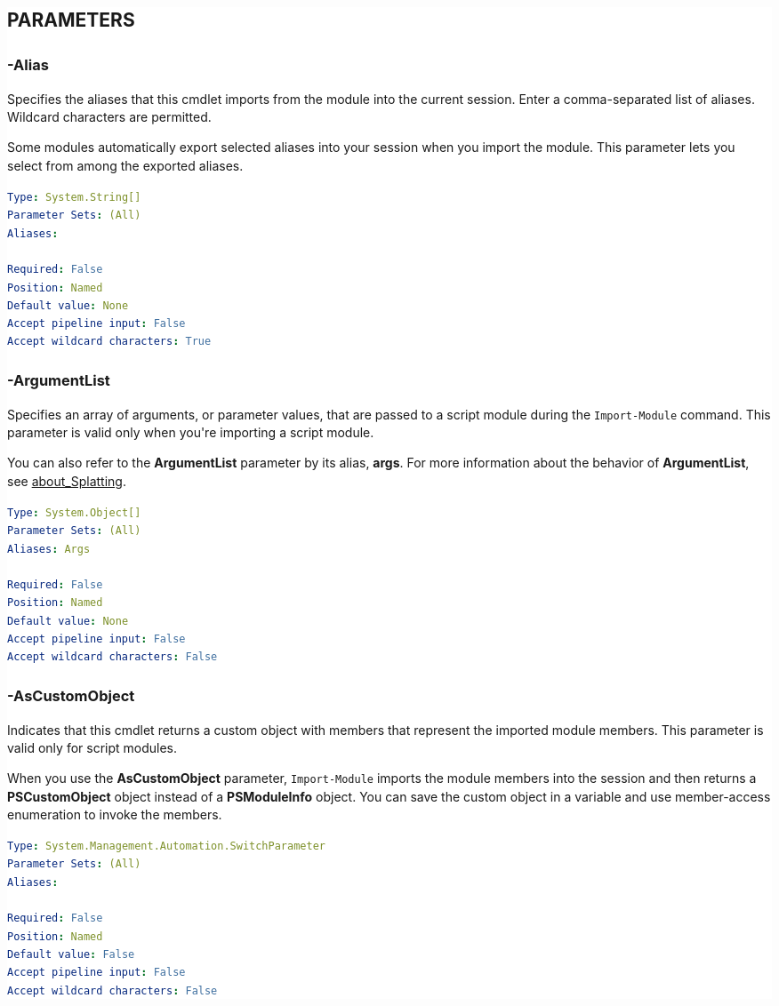 ## PARAMETERS

### -Alias

Specifies the aliases that this cmdlet imports from the module into the current session. Enter a
comma-separated list of aliases. Wildcard characters are permitted.

Some modules automatically export selected aliases into your session when you import the module.
This parameter lets you select from among the exported aliases.

```yaml
Type: System.String[]
Parameter Sets: (All)
Aliases:

Required: False
Position: Named
Default value: None
Accept pipeline input: False
Accept wildcard characters: True
```

### -ArgumentList

Specifies an array of arguments, or parameter values, that are passed to a script module during the
`Import-Module` command. This parameter is valid only when you're importing a script module.

You can also refer to the **ArgumentList** parameter by its alias, **args**. For more information
about the behavior of **ArgumentList**, see
[about_Splatting](About/about_Splatting.md#splatting-with-arrays).

```yaml
Type: System.Object[]
Parameter Sets: (All)
Aliases: Args

Required: False
Position: Named
Default value: None
Accept pipeline input: False
Accept wildcard characters: False
```

### -AsCustomObject

Indicates that this cmdlet returns a custom object with members that represent the imported module
members. This parameter is valid only for script modules.

When you use the **AsCustomObject** parameter, `Import-Module` imports the module members into the
session and then returns a **PSCustomObject** object instead of a **PSModuleInfo** object. You can
save the custom object in a variable and use member-access enumeration to invoke the members.

```yaml
Type: System.Management.Automation.SwitchParameter
Parameter Sets: (All)
Aliases:

Required: False
Position: Named
Default value: False
Accept pipeline input: False
Accept wildcard characters: False
```
